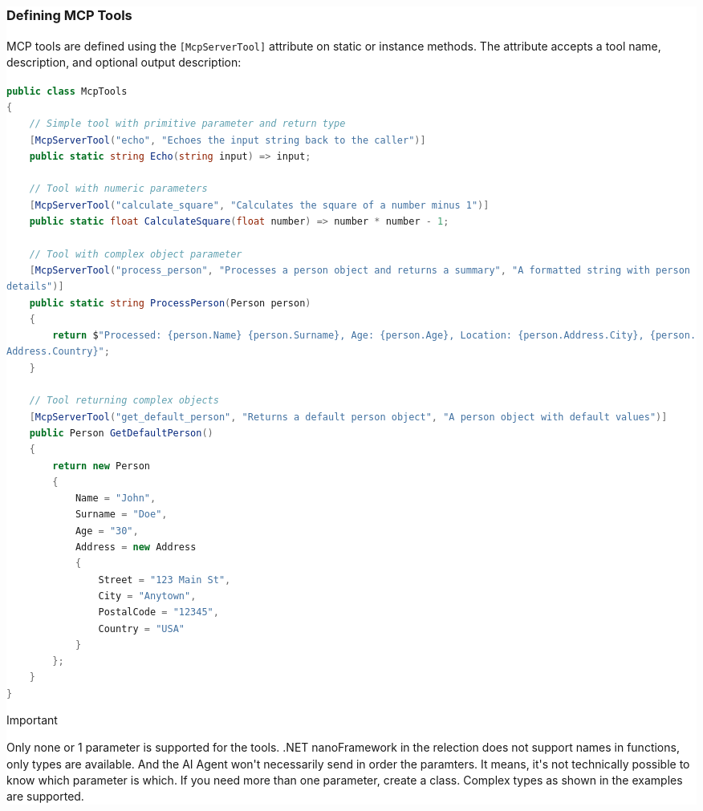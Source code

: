 ### Defining MCP Tools

MCP tools are defined using the `[McpServerTool]` attribute on static or instance methods. The attribute accepts a tool name, description, and optional output description:

```csharp
public class McpTools
{
    // Simple tool with primitive parameter and return type
    [McpServerTool("echo", "Echoes the input string back to the caller")]
    public static string Echo(string input) => input;

    // Tool with numeric parameters
    [McpServerTool("calculate_square", "Calculates the square of a number minus 1")]
    public static float CalculateSquare(float number) => number * number - 1;

    // Tool with complex object parameter
    [McpServerTool("process_person", "Processes a person object and returns a summary", "A formatted string with person details")]
    public static string ProcessPerson(Person person)
    {
        return $"Processed: {person.Name} {person.Surname}, Age: {person.Age}, Location: {person.Address.City}, {person.Address.Country}";
    }

    // Tool returning complex objects
    [McpServerTool("get_default_person", "Returns a default person object", "A person object with default values")]
    public Person GetDefaultPerson()
    {
        return new Person
        {
            Name = "John",
            Surname = "Doe",
            Age = "30",
            Address = new Address
            {
                Street = "123 Main St",
                City = "Anytown",
                PostalCode = "12345",
                Country = "USA"
            }
        };
    }
}
```

> [!Important]
> Only none or 1 parameter is supported for the tools. .NET nanoFramework in the relection does not support names in functions, only types are available. And the AI Agent won't necessarily send in order the paramters. It means, it's not technically possible to know which parameter is which. If you need more than one parameter, create a class. Complex types as shown in the examples are supported.
